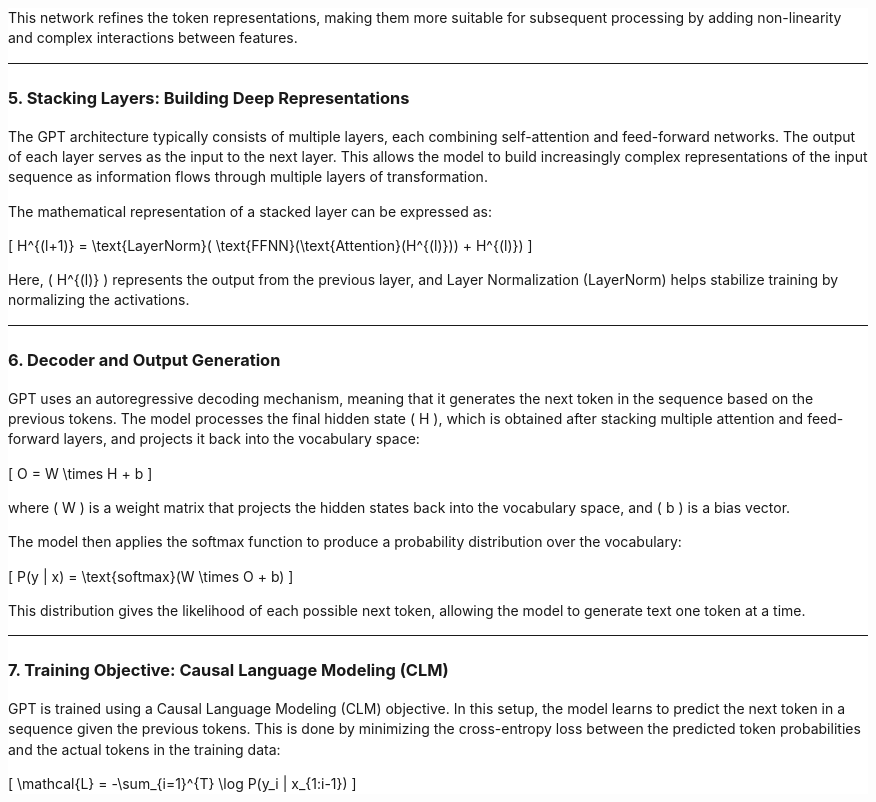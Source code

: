 This network refines the token representations, making them more suitable for subsequent processing by adding non-linearity and complex interactions between features.

---

### **5. Stacking Layers: Building Deep Representations**
The GPT architecture typically consists of multiple layers, each combining self-attention and feed-forward networks. The output of each layer serves as the input to the next layer. This allows the model to build increasingly complex representations of the input sequence as information flows through multiple layers of transformation.

The mathematical representation of a stacked layer can be expressed as:

\[
H^{(l+1)} = \text{LayerNorm}( \text{FFNN}(\text{Attention}(H^{(l)})) + H^{(l)})
\]

Here, \( H^{(l)} \) represents the output from the previous layer, and Layer Normalization (LayerNorm) helps stabilize training by normalizing the activations.

---

### **6. Decoder and Output Generation**
GPT uses an autoregressive decoding mechanism, meaning that it generates the next token in the sequence based on the previous tokens. The model processes the final hidden state \( H \), which is obtained after stacking multiple attention and feed-forward layers, and projects it back into the vocabulary space:

\[
O = W \times H + b
\]

where \( W \) is a weight matrix that projects the hidden states back into the vocabulary space, and \( b \) is a bias vector.

The model then applies the softmax function to produce a probability distribution over the vocabulary:

\[
P(y | x) = \text{softmax}(W \times O + b)
\]

This distribution gives the likelihood of each possible next token, allowing the model to generate text one token at a time.

---

### **7. Training Objective: Causal Language Modeling (CLM)**
GPT is trained using a Causal Language Modeling (CLM) objective. In this setup, the model learns to predict the next token in a sequence given the previous tokens. This is done by minimizing the cross-entropy loss between the predicted token probabilities and the actual tokens in the training data:

\[
\mathcal{L} = -\sum_{i=1}^{T} \log P(y_i | x_{1:i-1})
\]
